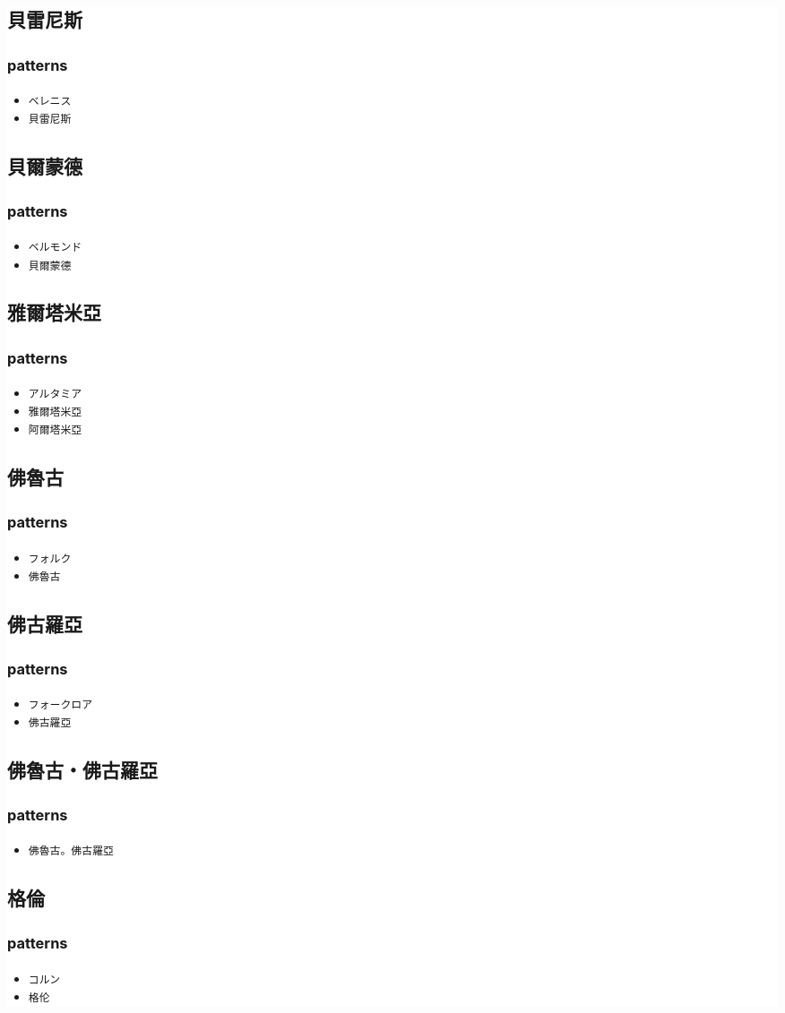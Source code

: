 ## 貝雷尼斯

### patterns

- `ベレニス`
- `貝雷尼斯`

## 貝爾蒙德

### patterns

- `ベルモンド`
- `貝爾蒙德`

## 雅爾塔米亞

### patterns

- `アルタミア`
- `雅爾塔米亞`
- `阿爾塔米亞`

## 佛魯古

### patterns

- `フォルク`
- `佛魯古`

## 佛古羅亞

### patterns

- `フォークロア`
- `佛古羅亞`

## 佛魯古・佛古羅亞

### patterns

- `佛魯古。佛古羅亞`

## 格倫

### patterns

- `コルン`
- `格伦`
